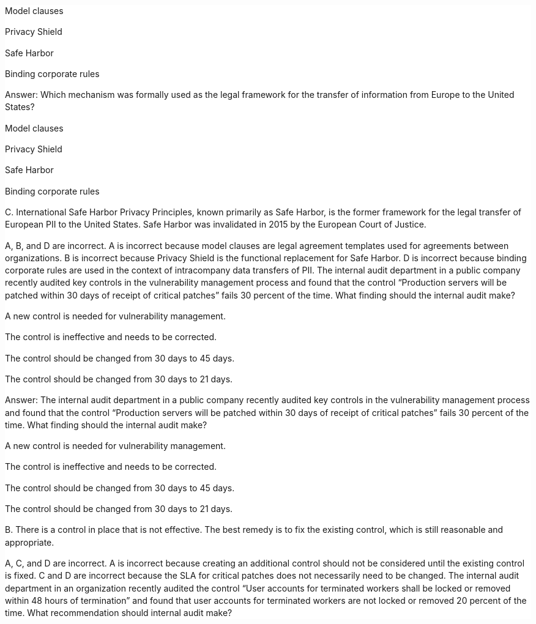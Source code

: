 Model clauses

Privacy Shield

Safe Harbor

Binding corporate rules

Answer:
Which mechanism was formally used as the legal framework for the transfer of information from Europe to the United States?

Model clauses

Privacy Shield

Safe Harbor

Binding corporate rules


C. International Safe Harbor Privacy Principles, known primarily as Safe Harbor, is the former framework for the legal transfer of European PII to the United States. Safe Harbor was invalidated in 2015 by the European Court of Justice.

A, B, and D are incorrect. A is incorrect because model clauses are legal agreement templates used for agreements between organizations. B is incorrect because Privacy Shield is the functional replacement for Safe Harbor. D is incorrect because binding corporate rules are used in the context of intracompany data transfers of PII.
The internal audit department in a public company recently audited key controls in the vulnerability management process and found that the control “Production servers will be patched within 30 days of receipt of critical patches” fails 30 percent of the time. What finding should the internal audit make?

A new control is needed for vulnerability management.

The control is ineffective and needs to be corrected.

The control should be changed from 30 days to 45 days.

The control should be changed from 30 days to 21 days.

Answer:
The internal audit department in a public company recently audited key controls in the vulnerability management process and found that the control “Production servers will be patched within 30 days of receipt of critical patches” fails 30 percent of the time. What finding should the internal audit make?

A new control is needed for vulnerability management.

The control is ineffective and needs to be corrected.

The control should be changed from 30 days to 45 days.

The control should be changed from 30 days to 21 days.


B. There is a control in place that is not effective. The best remedy is to fix the existing control, which is still reasonable and appropriate.

A, C, and D are incorrect. A is incorrect because creating an additional control should not be considered until the existing control is fixed. C and D are incorrect because the SLA for critical patches does not necessarily need to be changed.
The internal audit department in an organization recently audited the control “User accounts for terminated workers shall be locked or removed within 48 hours of termination” and found that user accounts for terminated workers are not locked or removed 20 percent of the time. What recommendation should internal audit make?
